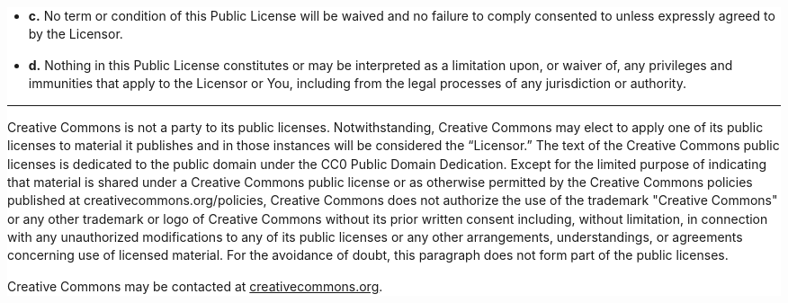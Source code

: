 - **c.** No term or condition of this Public License will be waived and no
  failure to comply consented to unless expressly agreed to by the
  Licensor.

- **d.** Nothing in this Public License constitutes or may be interpreted
  as a limitation upon, or waiver of, any privileges and immunities
  that apply to the Licensor or You, including from the legal
  processes of any jurisdiction or authority.

-----------------------------------------------------------------------

Creative Commons is not a party to its public
licenses. Notwithstanding, Creative Commons may elect to apply one of
its public licenses to material it publishes and in those instances
will be considered the “Licensor.” The text of the Creative Commons
public licenses is dedicated to the public domain under the CC0 Public
Domain Dedication. Except for the limited purpose of indicating that
material is shared under a Creative Commons public license or as
otherwise permitted by the Creative Commons policies published at
creativecommons.org/policies, Creative Commons does not authorize the
use of the trademark "Creative Commons" or any other trademark or logo
of Creative Commons without its prior written consent including,
without limitation, in connection with any unauthorized modifications
to any of its public licenses or any other arrangements,
understandings, or agreements concerning use of licensed material. For
the avoidance of doubt, this paragraph does not form part of the
public licenses.

Creative Commons may be contacted at [creativecommons.org](https://creativecommons.org).
